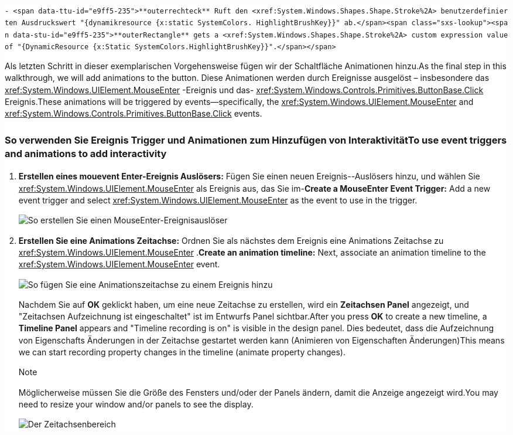     - <span data-ttu-id="e9ff5-235">**outerrechteck** Ruft den <xref:System.Windows.Shapes.Shape.Stroke%2A> benutzerdefinierten Ausdruckswert "{dynamikresource {x:static SystemColors. HighlightBrushKey}}" ab.</span><span class="sxs-lookup"><span data-stu-id="e9ff5-235">**outerRectangle** gets a <xref:System.Windows.Shapes.Shape.Stroke%2A> custom expression value of "{DynamicResource {x:Static SystemColors.HighlightBrushKey}}".</span></span>

<span data-ttu-id="e9ff5-236">Als letzten Schritt in dieser exemplarischen Vorgehensweise fügen wir der Schaltfläche Animationen hinzu.</span><span class="sxs-lookup"><span data-stu-id="e9ff5-236">As the final step in this walkthrough, we will add animations to the button.</span></span> <span data-ttu-id="e9ff5-237">Diese Animationen werden durch Ereignisse ausgelöst – insbesondere das <xref:System.Windows.UIElement.MouseEnter> -Ereignis und das- <xref:System.Windows.Controls.Primitives.ButtonBase.Click> Ereignis.</span><span class="sxs-lookup"><span data-stu-id="e9ff5-237">These animations will be triggered by events—specifically, the <xref:System.Windows.UIElement.MouseEnter> and <xref:System.Windows.Controls.Primitives.ButtonBase.Click> events.</span></span>

### <a name="to-use-event-triggers-and-animations-to-add-interactivity"></a><span data-ttu-id="e9ff5-238">So verwenden Sie Ereignis Trigger und Animationen zum Hinzufügen von Interaktivität</span><span class="sxs-lookup"><span data-stu-id="e9ff5-238">To use event triggers and animations to add interactivity</span></span>

1. <span data-ttu-id="e9ff5-239">**Erstellen eines mouevent Enter-Ereignis Auslösers:** Fügen Sie einen neuen Ereignis--Auslösers hinzu, und wählen Sie <xref:System.Windows.UIElement.MouseEnter> als Ereignis aus, das Sie im-</span><span class="sxs-lookup"><span data-stu-id="e9ff5-239">**Create a MouseEnter Event Trigger:** Add a new event trigger and select <xref:System.Windows.UIElement.MouseEnter> as the event to use in the trigger.</span></span>

     ![So erstellen Sie einen MouseEnter-Ereignisauslöser](./media/custom-button-blend-mouseovereventtrigger.png)

2. <span data-ttu-id="e9ff5-241">**Erstellen Sie eine Animations Zeitachse:** Ordnen Sie als nächstes dem Ereignis eine Animations Zeitachse zu <xref:System.Windows.UIElement.MouseEnter> .</span><span class="sxs-lookup"><span data-stu-id="e9ff5-241">**Create an animation timeline:** Next, associate an animation timeline to the <xref:System.Windows.UIElement.MouseEnter> event.</span></span>

    ![So fügen Sie eine Animationszeitachse zu einem Ereignis hinzu](./media/custom-button-blend-mouseovereventtrigger2.png)

    <span data-ttu-id="e9ff5-243">Nachdem Sie auf **OK** geklickt haben, um eine neue Zeitachse zu erstellen, wird ein **Zeitachsen Panel** angezeigt, und "Zeitachsen Aufzeichnung ist eingeschaltet" ist im Entwurfs Panel sichtbar.</span><span class="sxs-lookup"><span data-stu-id="e9ff5-243">After you press **OK** to create a new timeline, a **Timeline Panel** appears and "Timeline recording is on" is visible in the design panel.</span></span> <span data-ttu-id="e9ff5-244">Dies bedeutet, dass die Aufzeichnung von Eigenschafts Änderungen in der Zeitachse gestartet werden kann (Animieren von Eigenschaften Änderungen)</span><span class="sxs-lookup"><span data-stu-id="e9ff5-244">This means we can start recording property changes in the timeline (animate property changes).</span></span>

    > [!NOTE]
    > <span data-ttu-id="e9ff5-245">Möglicherweise müssen Sie die Größe des Fensters und/oder der Panels ändern, damit die Anzeige angezeigt wird.</span><span class="sxs-lookup"><span data-stu-id="e9ff5-245">You may need to resize your window and/or panels to see the display.</span></span>

    ![Der Zeitachsenbereich](./media/custom-button-blend-mouseovereventtrigger3.png)
